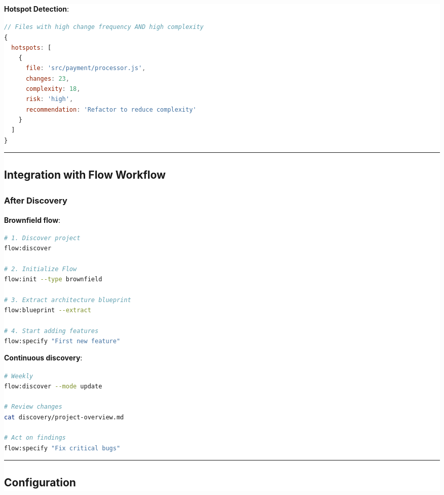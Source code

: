 **Hotspot Detection**:
```javascript
// Files with high change frequency AND high complexity
{
  hotspots: [
    {
      file: 'src/payment/processor.js',
      changes: 23,
      complexity: 18,
      risk: 'high',
      recommendation: 'Refactor to reduce complexity'
    }
  ]
}
```

---

## Integration with Flow Workflow

### After Discovery

**Brownfield flow**:
```bash
# 1. Discover project
flow:discover

# 2. Initialize Flow
flow:init --type brownfield

# 3. Extract architecture blueprint
flow:blueprint --extract

# 4. Start adding features
flow:specify "First new feature"
```

**Continuous discovery**:
```bash
# Weekly
flow:discover --mode update

# Review changes
cat discovery/project-overview.md

# Act on findings
flow:specify "Fix critical bugs"
```

---

## Configuration
